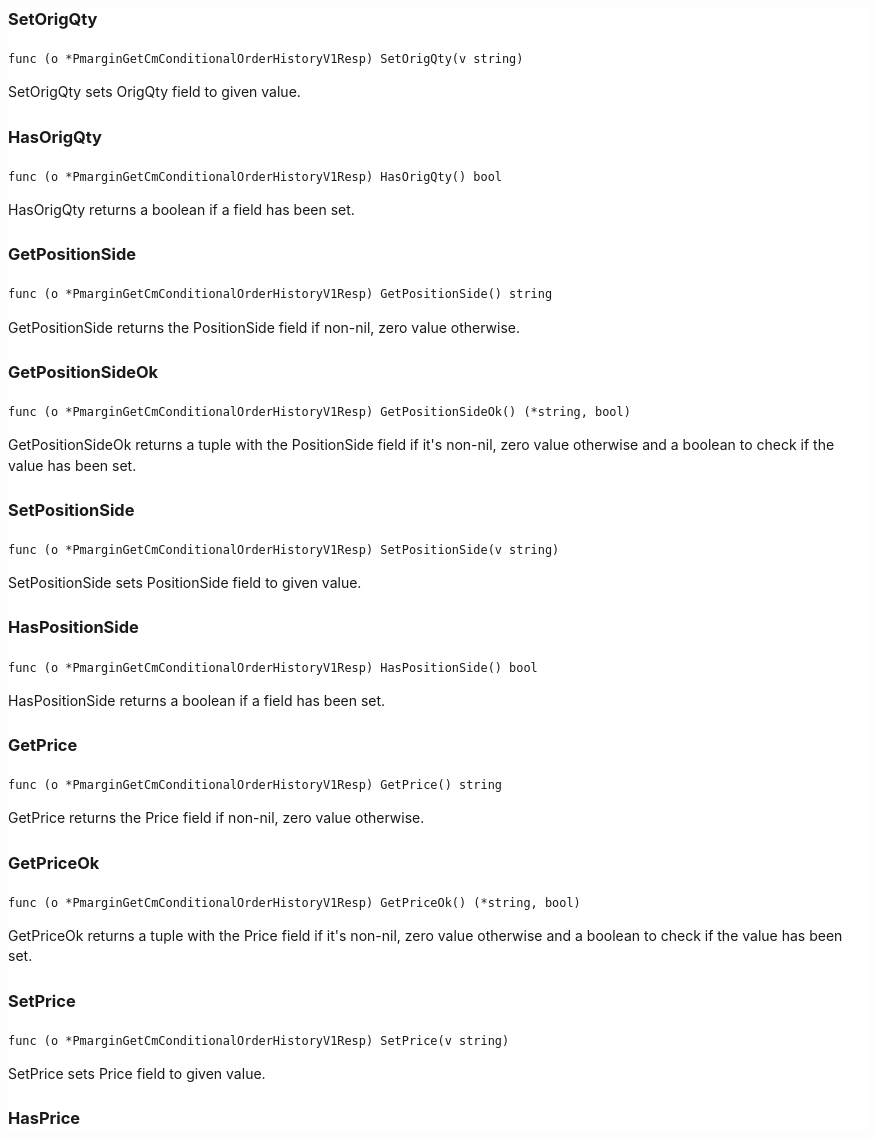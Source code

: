 ### SetOrigQty

`func (o *PmarginGetCmConditionalOrderHistoryV1Resp) SetOrigQty(v string)`

SetOrigQty sets OrigQty field to given value.

### HasOrigQty

`func (o *PmarginGetCmConditionalOrderHistoryV1Resp) HasOrigQty() bool`

HasOrigQty returns a boolean if a field has been set.

### GetPositionSide

`func (o *PmarginGetCmConditionalOrderHistoryV1Resp) GetPositionSide() string`

GetPositionSide returns the PositionSide field if non-nil, zero value otherwise.

### GetPositionSideOk

`func (o *PmarginGetCmConditionalOrderHistoryV1Resp) GetPositionSideOk() (*string, bool)`

GetPositionSideOk returns a tuple with the PositionSide field if it's non-nil, zero value otherwise
and a boolean to check if the value has been set.

### SetPositionSide

`func (o *PmarginGetCmConditionalOrderHistoryV1Resp) SetPositionSide(v string)`

SetPositionSide sets PositionSide field to given value.

### HasPositionSide

`func (o *PmarginGetCmConditionalOrderHistoryV1Resp) HasPositionSide() bool`

HasPositionSide returns a boolean if a field has been set.

### GetPrice

`func (o *PmarginGetCmConditionalOrderHistoryV1Resp) GetPrice() string`

GetPrice returns the Price field if non-nil, zero value otherwise.

### GetPriceOk

`func (o *PmarginGetCmConditionalOrderHistoryV1Resp) GetPriceOk() (*string, bool)`

GetPriceOk returns a tuple with the Price field if it's non-nil, zero value otherwise
and a boolean to check if the value has been set.

### SetPrice

`func (o *PmarginGetCmConditionalOrderHistoryV1Resp) SetPrice(v string)`

SetPrice sets Price field to given value.

### HasPrice
